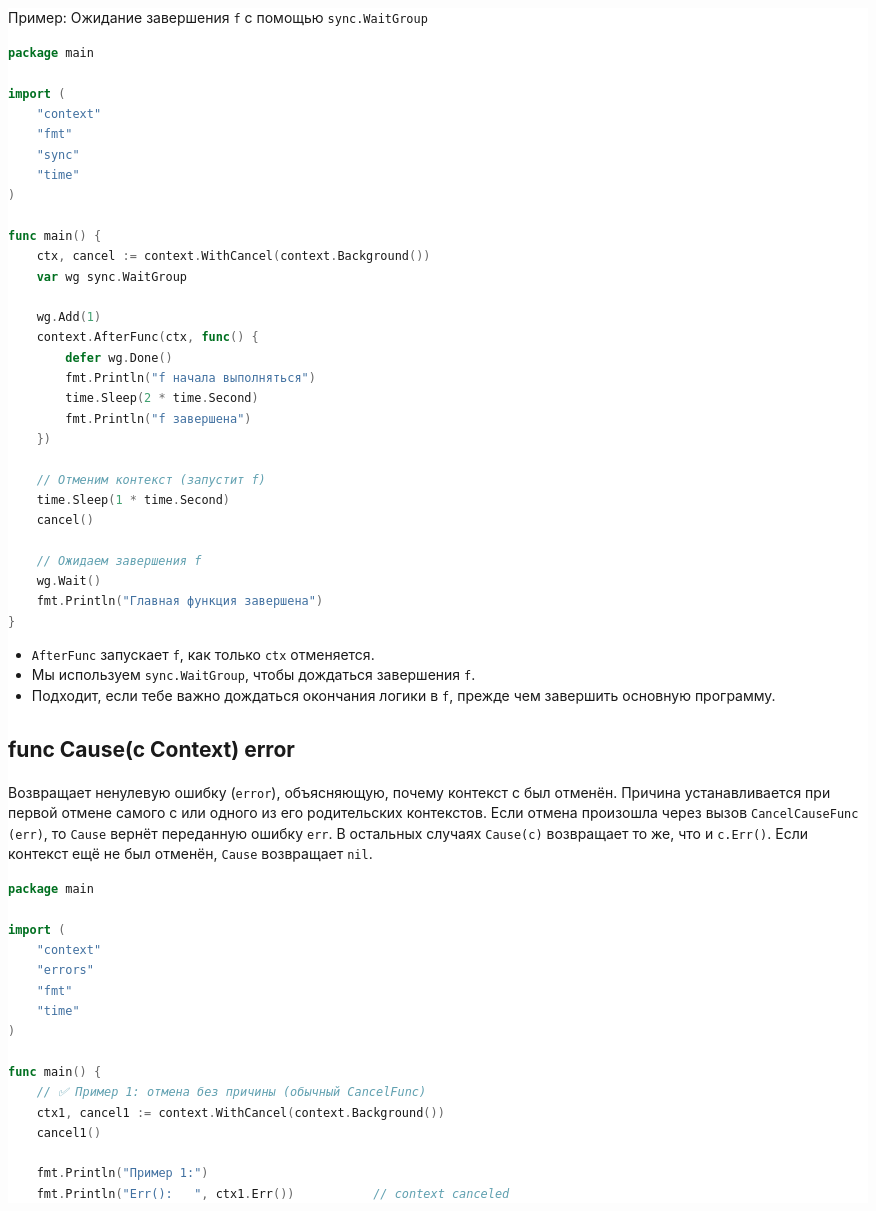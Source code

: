 Пример: Ожидание завершения `f` с помощью `sync.WaitGroup`

```go
package main

import (
    "context"
    "fmt"
    "sync"
    "time"
)

func main() {
    ctx, cancel := context.WithCancel(context.Background())
    var wg sync.WaitGroup

    wg.Add(1)
    context.AfterFunc(ctx, func() {
        defer wg.Done()
        fmt.Println("f начала выполняться")
        time.Sleep(2 * time.Second)
        fmt.Println("f завершена")
    })

    // Отменим контекст (запустит f)
    time.Sleep(1 * time.Second)
    cancel()

    // Ожидаем завершения f
    wg.Wait()
    fmt.Println("Главная функция завершена")
}
```

* `AfterFunc` запускает `f`, как только `ctx` отменяется.
* Мы используем `sync.WaitGroup`, чтобы дождаться завершения `f`.
* Подходит, если тебе важно дождаться окончания логики в `f`, прежде чем завершить основную программу.

## func Cause(c Context) error

Возвращает ненулевую ошибку (`error`), объясняющую, почему контекст c был отменён. Причина устанавливается при первой отмене самого c или одного из его родительских контекстов.
Если отмена произошла через вызов `CancelCauseFunc(err)`, то `Cause` вернёт переданную ошибку `err`.
В остальных случаях `Cause(c)` возвращает то же, что и `c.Err()`.
Если контекст ещё не был отменён, `Cause` возвращает `nil`.

```go
package main

import (
    "context"
    "errors"
    "fmt"
    "time"
)

func main() {
    // ✅ Пример 1: отмена без причины (обычный CancelFunc)
    ctx1, cancel1 := context.WithCancel(context.Background())
    cancel1()

    fmt.Println("Пример 1:")
    fmt.Println("Err():   ", ctx1.Err())           // context canceled
```